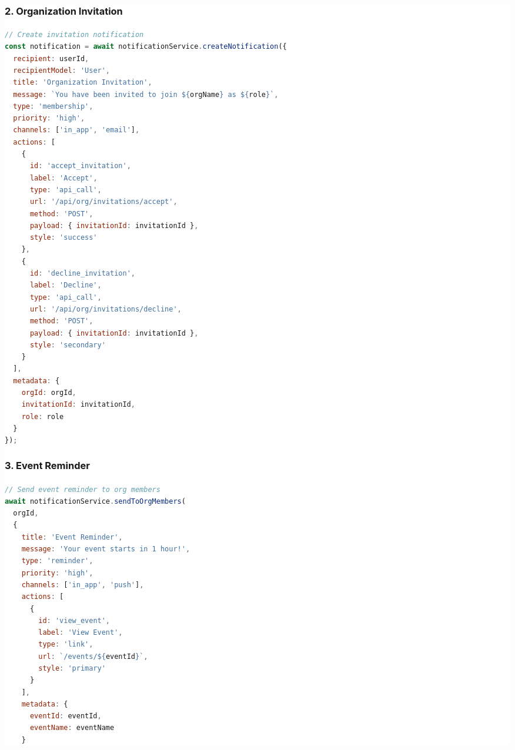 ### 2. Organization Invitation
```javascript
// Create invitation notification
const notification = await notificationService.createNotification({
  recipient: userId,
  recipientModel: 'User',
  title: 'Organization Invitation',
  message: `You have been invited to join ${orgName} as ${role}`,
  type: 'membership',
  priority: 'high',
  channels: ['in_app', 'email'],
  actions: [
    {
      id: 'accept_invitation',
      label: 'Accept',
      type: 'api_call',
      url: '/api/org/invitations/accept',
      method: 'POST',
      payload: { invitationId: invitationId },
      style: 'success'
    },
    {
      id: 'decline_invitation',
      label: 'Decline',
      type: 'api_call',
      url: '/api/org/invitations/decline',
      method: 'POST',
      payload: { invitationId: invitationId },
      style: 'secondary'
    }
  ],
  metadata: {
    orgId: orgId,
    invitationId: invitationId,
    role: role
  }
});
```

### 3. Event Reminder
```javascript
// Send event reminder to org members
await notificationService.sendToOrgMembers(
  orgId,
  {
    title: 'Event Reminder',
    message: 'Your event starts in 1 hour!',
    type: 'reminder',
    priority: 'high',
    channels: ['in_app', 'push'],
    actions: [
      {
        id: 'view_event',
        label: 'View Event',
        type: 'link',
        url: `/events/${eventId}`,
        style: 'primary'
      }
    ],
    metadata: {
      eventId: eventId,
      eventName: eventName
    }
```
